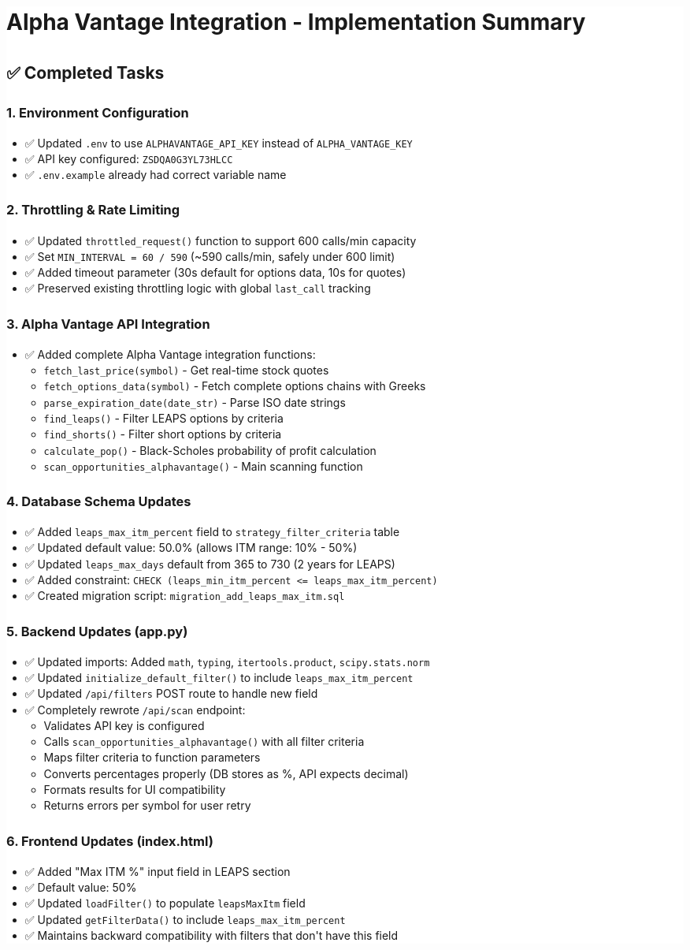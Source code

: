 # Alpha Vantage Integration - Implementation Summary

## ✅ Completed Tasks

### 1. Environment Configuration
- ✅ Updated `.env` to use `ALPHAVANTAGE_API_KEY` instead of `ALPHA_VANTAGE_KEY`
- ✅ API key configured: `ZSDQA0G3YL73HLCC`
- ✅ `.env.example` already had correct variable name

### 2. Throttling & Rate Limiting
- ✅ Updated `throttled_request()` function to support 600 calls/min capacity
- ✅ Set `MIN_INTERVAL = 60 / 590` (~590 calls/min, safely under 600 limit)
- ✅ Added timeout parameter (30s default for options data, 10s for quotes)
- ✅ Preserved existing throttling logic with global `last_call` tracking

### 3. Alpha Vantage API Integration
- ✅ Added complete Alpha Vantage integration functions:
  - `fetch_last_price(symbol)` - Get real-time stock quotes
  - `fetch_options_data(symbol)` - Fetch complete options chains with Greeks
  - `parse_expiration_date(date_str)` - Parse ISO date strings
  - `find_leaps()` - Filter LEAPS options by criteria
  - `find_shorts()` - Filter short options by criteria
  - `calculate_pop()` - Black-Scholes probability of profit calculation
  - `scan_opportunities_alphavantage()` - Main scanning function

### 4. Database Schema Updates
- ✅ Added `leaps_max_itm_percent` field to `strategy_filter_criteria` table
- ✅ Updated default value: 50.0% (allows ITM range: 10% - 50%)
- ✅ Updated `leaps_max_days` default from 365 to 730 (2 years for LEAPS)
- ✅ Added constraint: `CHECK (leaps_min_itm_percent <= leaps_max_itm_percent)`
- ✅ Created migration script: `migration_add_leaps_max_itm.sql`

### 5. Backend Updates (app.py)
- ✅ Updated imports: Added `math`, `typing`, `itertools.product`, `scipy.stats.norm`
- ✅ Updated `initialize_default_filter()` to include `leaps_max_itm_percent`
- ✅ Updated `/api/filters` POST route to handle new field
- ✅ Completely rewrote `/api/scan` endpoint:
  - Validates API key is configured
  - Calls `scan_opportunities_alphavantage()` with all filter criteria
  - Maps filter criteria to function parameters
  - Converts percentages properly (DB stores as %, API expects decimal)
  - Formats results for UI compatibility
  - Returns errors per symbol for user retry

### 6. Frontend Updates (index.html)
- ✅ Added "Max ITM %" input field in LEAPS section
- ✅ Default value: 50%
- ✅ Updated `loadFilter()` to populate `leapsMaxItm` field
- ✅ Updated `getFilterData()` to include `leaps_max_itm_percent`
- ✅ Maintains backward compatibility with filters that don't have this field
